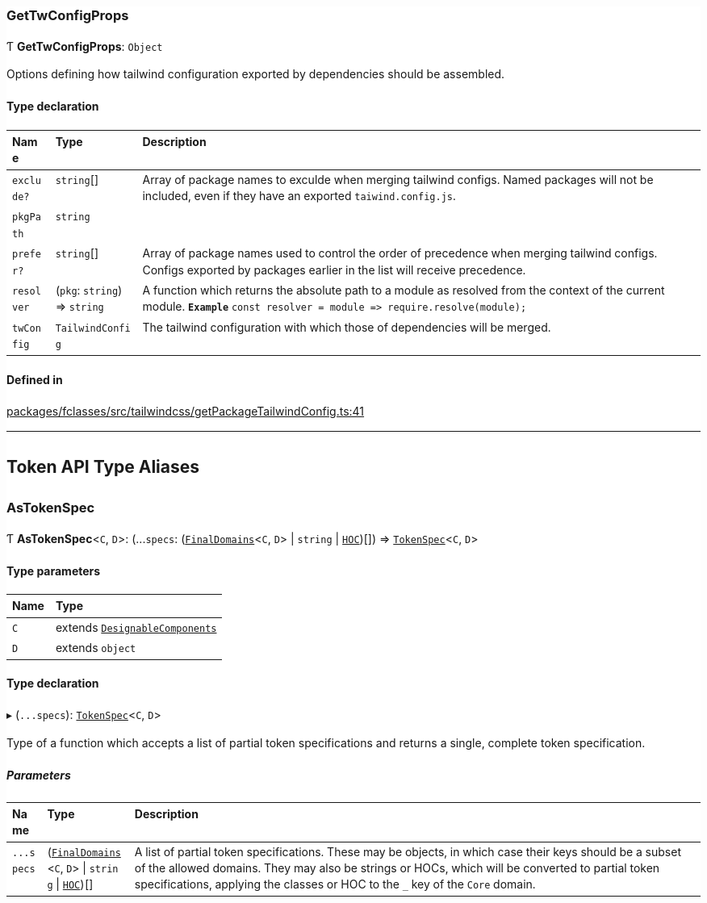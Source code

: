 ### GetTwConfigProps

Ƭ **GetTwConfigProps**: `Object`

Options defining how tailwind configuration exported by dependencies
should be assembled.

#### Type declaration

| Name | Type | Description |
| :------ | :------ | :------ |
| `exclude?` | `string`[] | Array of package names to exculde when merging tailwind configs. Named packages will not be included, even if they have an exported `taiwind.config.js`. |
| `pkgPath` | `string` |  |
| `prefer?` | `string`[] | Array of package names used to control the order of precedence when merging tailwind configs. Configs exported by packages earlier in the list will receive precedence. |
| `resolver` | (`pkg`: `string`) => `string` | A function which returns the absolute path to a module as resolved from the context of the current module. **`Example`** ``` const resolver = module => require.resolve(module); ``` |
| `twConfig` | `TailwindConfig` | The tailwind configuration with which those of dependencies will be merged. |

#### Defined in

[packages/fclasses/src/tailwindcss/getPackageTailwindConfig.ts:41](https://github.com/johnsonandjohnson/Bodiless-JS/blob/b886960f7/packages/fclasses/src/tailwindcss/getPackageTailwindConfig.ts#L41)

___

## Token API Type Aliases

### AsTokenSpec

Ƭ **AsTokenSpec**<`C`, `D`\>: (...`specs`: ([`FinalDomains`](README.md#finaldomains)<`C`, `D`\> \| `string` \| [`HOC`](README.md#hoc))[]) => [`TokenSpec`](README.md#tokenspec)<`C`, `D`\>

#### Type parameters

| Name | Type |
| :------ | :------ |
| `C` | extends [`DesignableComponents`](README.md#designablecomponents) |
| `D` | extends `object` |

#### Type declaration

▸ (`...specs`): [`TokenSpec`](README.md#tokenspec)<`C`, `D`\>

Type of a function which accepts a list of partial token specifications
and returns a single, complete token specification.

##### Parameters

| Name | Type | Description |
| :------ | :------ | :------ |
| `...specs` | ([`FinalDomains`](README.md#finaldomains)<`C`, `D`\> \| `string` \| [`HOC`](README.md#hoc))[] | A list of partial token specifications. These may be objects, in which case their keys should be a subset of the allowed domains. They may also be strings or HOCs, which will be converted to partial token specifications, applying the classes or HOC to the `_` key of the `Core` domain. |
